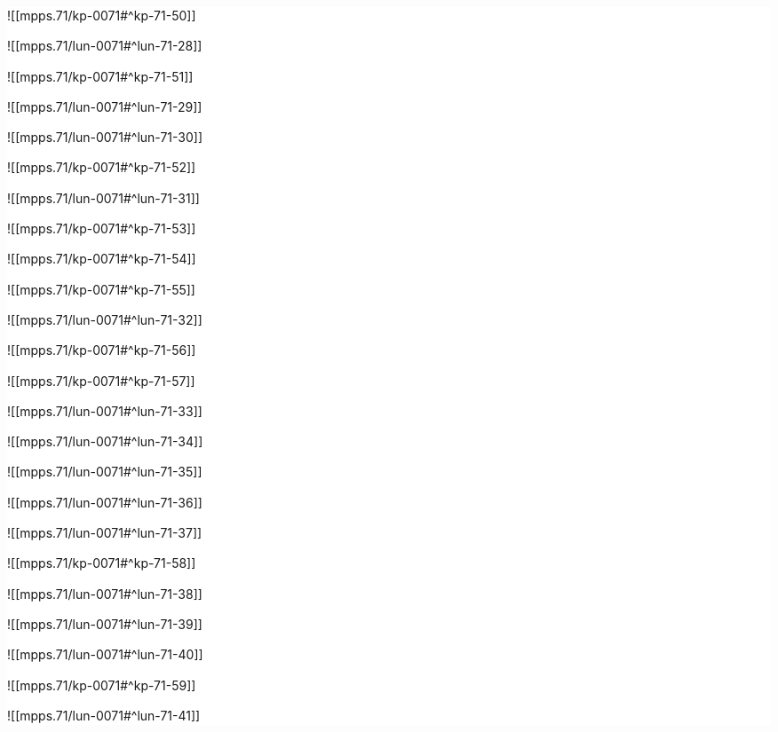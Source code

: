 ![[mpps.71/kp-0071#^kp-71-50]]

![[mpps.71/lun-0071#^lun-71-28]]

![[mpps.71/kp-0071#^kp-71-51]]

![[mpps.71/lun-0071#^lun-71-29]]

![[mpps.71/lun-0071#^lun-71-30]]

![[mpps.71/kp-0071#^kp-71-52]]

![[mpps.71/lun-0071#^lun-71-31]]

![[mpps.71/kp-0071#^kp-71-53]]

![[mpps.71/kp-0071#^kp-71-54]]

![[mpps.71/kp-0071#^kp-71-55]]

![[mpps.71/lun-0071#^lun-71-32]]

![[mpps.71/kp-0071#^kp-71-56]]

![[mpps.71/kp-0071#^kp-71-57]]

![[mpps.71/lun-0071#^lun-71-33]]

![[mpps.71/lun-0071#^lun-71-34]]

![[mpps.71/lun-0071#^lun-71-35]]

![[mpps.71/lun-0071#^lun-71-36]]

![[mpps.71/lun-0071#^lun-71-37]]

![[mpps.71/kp-0071#^kp-71-58]]

![[mpps.71/lun-0071#^lun-71-38]]

![[mpps.71/lun-0071#^lun-71-39]]

![[mpps.71/lun-0071#^lun-71-40]]

![[mpps.71/kp-0071#^kp-71-59]]

![[mpps.71/lun-0071#^lun-71-41]]

